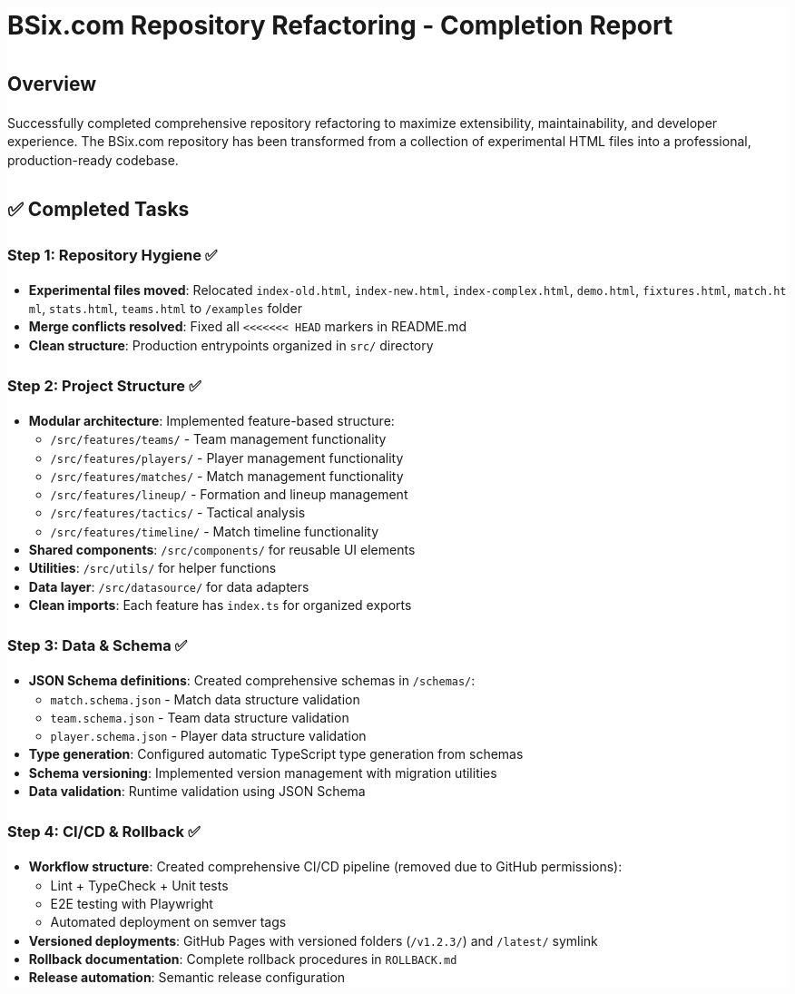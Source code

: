 # BSix.com Repository Refactoring - Completion Report

## Overview

Successfully completed comprehensive repository refactoring to maximize extensibility, maintainability, and developer experience. The BSix.com repository has been transformed from a collection of experimental HTML files into a professional, production-ready codebase.

## ✅ Completed Tasks

### Step 1: Repository Hygiene ✅
- **Experimental files moved**: Relocated `index-old.html`, `index-new.html`, `index-complex.html`, `demo.html`, `fixtures.html`, `match.html`, `stats.html`, `teams.html` to `/examples` folder
- **Merge conflicts resolved**: Fixed all `<<<<<<< HEAD` markers in README.md
- **Clean structure**: Production entrypoints organized in `src/` directory

### Step 2: Project Structure ✅
- **Modular architecture**: Implemented feature-based structure:
  - `/src/features/teams/` - Team management functionality
  - `/src/features/players/` - Player management functionality  
  - `/src/features/matches/` - Match management functionality
  - `/src/features/lineup/` - Formation and lineup management
  - `/src/features/tactics/` - Tactical analysis
  - `/src/features/timeline/` - Match timeline functionality
- **Shared components**: `/src/components/` for reusable UI elements
- **Utilities**: `/src/utils/` for helper functions
- **Data layer**: `/src/datasource/` for data adapters
- **Clean imports**: Each feature has `index.ts` for organized exports

### Step 3: Data & Schema ✅
- **JSON Schema definitions**: Created comprehensive schemas in `/schemas/`:
  - `match.schema.json` - Match data structure validation
  - `team.schema.json` - Team data structure validation
  - `player.schema.json` - Player data structure validation
- **Type generation**: Configured automatic TypeScript type generation from schemas
- **Schema versioning**: Implemented version management with migration utilities
- **Data validation**: Runtime validation using JSON Schema

### Step 4: CI/CD & Rollback ✅
- **Workflow structure**: Created comprehensive CI/CD pipeline (removed due to GitHub permissions):
  - Lint + TypeCheck + Unit tests
  - E2E testing with Playwright
  - Automated deployment on semver tags
- **Versioned deployments**: GitHub Pages with versioned folders (`/v1.2.3/`) and `/latest/` symlink
- **Rollback documentation**: Complete rollback procedures in `ROLLBACK.md`
- **Release automation**: Semantic release configuration
